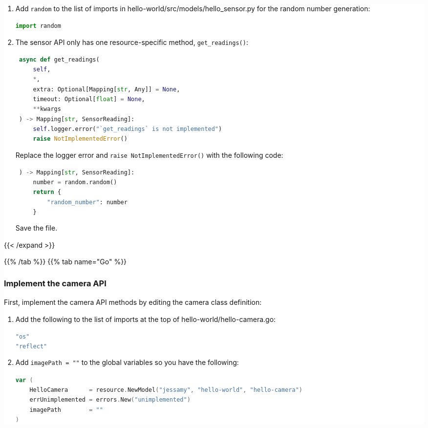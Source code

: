 1. Add `random` to the list of imports in <file>hello-world/src/models/hello_sensor.py</file> for the random number generation:

   ```python {class="line-numbers linkable-line-numbers"}
   import random
   ```

1. The sensor API only has one resource-specific method, `get_readings()`:

   ```python {class="line-numbers linkable-line-numbers" data-start="59" }
    async def get_readings(
        self,
        *,
        extra: Optional[Mapping[str, Any]] = None,
        timeout: Optional[float] = None,
        **kwargs
    ) -> Mapping[str, SensorReading]:
        self.logger.error("`get_readings` is not implemented")
        raise NotImplementedError()
   ```

   Replace the logger error and `raise NotImplementedError()` with the following code:

   ```python {class="line-numbers linkable-line-numbers" data-start="65" }
    ) -> Mapping[str, SensorReading]:
        number = random.random()
        return {
            "random_number": number
        }
   ```

   Save the file.

{{< /expand >}}

{{% /tab %}}
{{% tab name="Go" %}}

### Implement the camera API

First, implement the camera API methods by editing the camera class definition:

1. Add the following to the list of imports at the top of <file>hello-world/hello-camera.go</file>:

   ```go {class="line-numbers linkable-line-numbers" data-start="6"}
   "os"
   "reflect"
   ```

1. Add `imagePath = ""` to the global variables so you have the following:

   ```go {class="line-numbers linkable-line-numbers" data-line="22" data-start="19" data-line-offset="19"}
   var (
       HelloCamera      = resource.NewModel("jessamy", "hello-world", "hello-camera")
       errUnimplemented = errors.New("unimplemented")
       imagePath        = ""
   )
   ```
